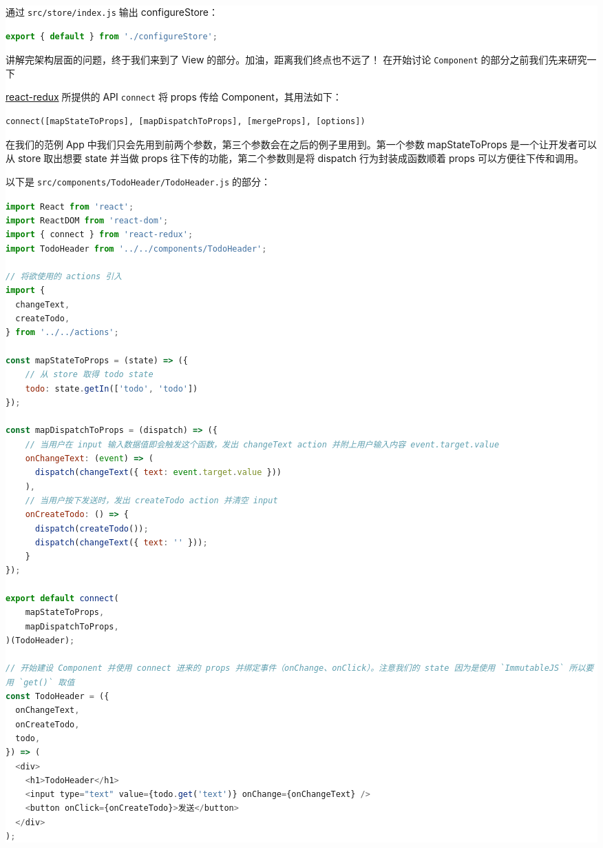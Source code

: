 通过 `src/store/index.js` 输出 configureStore：

```javascript
export { default } from './configureStore';
```

讲解完架构层面的问题，终于我们来到了 View 的部分。加油，距离我们终点也不远了！
在开始讨论 `Component` 的部分之前我们先来研究一下 

[react-redux](https://github.com/reactjs/react-redux) 所提供的 API `connect` 将 props 传给 Component，其用法如下：

`connect([mapStateToProps], [mapDispatchToProps], [mergeProps], [options])` 

在我们的范例 App 中我们只会先用到前两个参数，第三个参数会在之后的例子里用到。第一个参数 mapStateToProps 是一个让开发者可以从 store 取出想要 state 并当做 props 往下传的功能，第二个参数则是将 dispatch 行为封装成函数顺着 props 可以方便往下传和调用。

以下是 `src/components/TodoHeader/TodoHeader.js` 的部分：

```javascript
import React from 'react';
import ReactDOM from 'react-dom';
import { connect } from 'react-redux';
import TodoHeader from '../../components/TodoHeader';

// 将欲使用的 actions 引入
import {
  changeText,
  createTodo,
} from '../../actions';

const mapStateToProps = (state) => ({
	// 从 store 取得 todo state
	todo: state.getIn(['todo', 'todo'])
});

const mapDispatchToProps = (dispatch) => ({
	// 当用户在 input 输入数据值即会触发这个函数，发出 changeText action 并附上用户输入内容 event.target.value
	onChangeText: (event) => (
	  dispatch(changeText({ text: event.target.value }))
	),
	// 当用户按下发送时，发出 createTodo action 并清空 input 
	onCreateTodo: () => {
	  dispatch(createTodo());
	  dispatch(changeText({ text: '' }));
	}
});

export default connect(
	mapStateToProps,
	mapDispatchToProps,
)(TodoHeader);

// 开始建设 Component 并使用 connect 进来的 props 并绑定事件（onChange、onClick）。注意我们的 state 因为是使用 `ImmutableJS` 所以要用 `get()` 取值
const TodoHeader = ({
  onChangeText,
  onCreateTodo,
  todo,
}) => (
  <div>
    <h1>TodoHeader</h1>
    <input type="text" value={todo.get('text')} onChange={onChangeText} />
    <button onClick={onCreateTodo}>发送</button>
  </div>
);

```